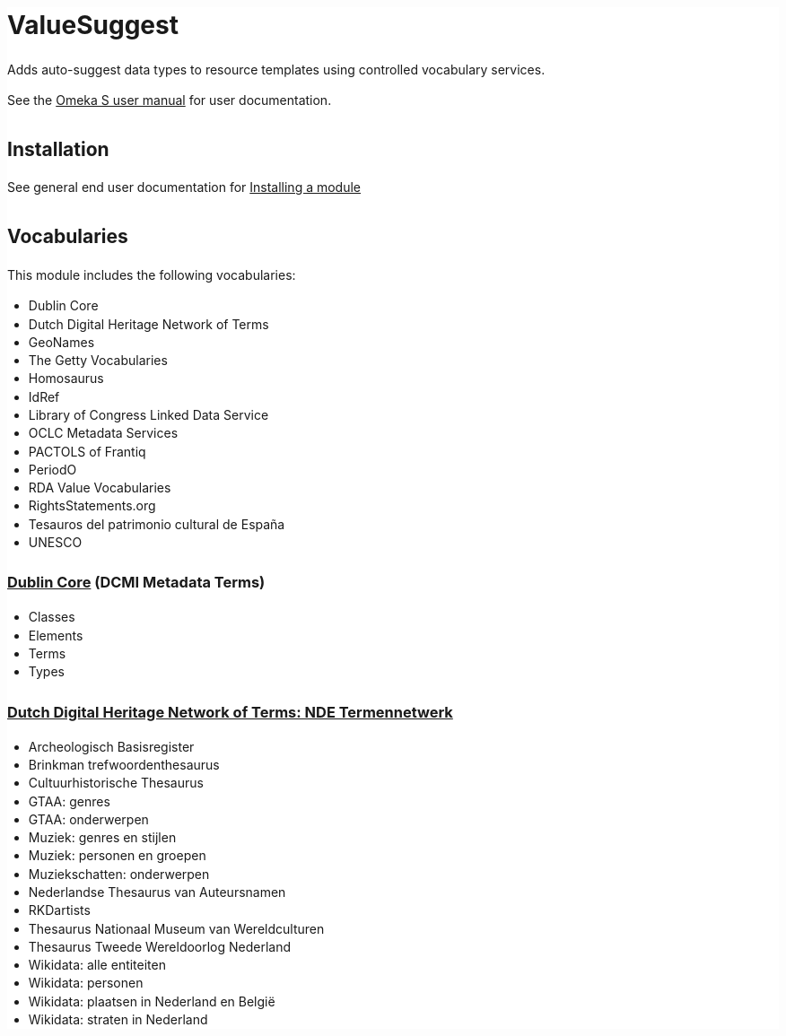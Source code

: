 # ValueSuggest

Adds auto-suggest data types to resource templates using controlled vocabulary services.

See the [Omeka S user manual](http://omeka.org/s/docs/user-manual/modules/valuesuggest/) for user documentation.

## Installation

See general end user documentation for [Installing a module](http://omeka.org/s/docs/user-manual/modules/#installing-modules)

## Vocabularies

This module includes the following vocabularies:

- Dublin Core
- Dutch Digital Heritage Network of Terms
- GeoNames
- The Getty Vocabularies
- Homosaurus
- IdRef
- Library of Congress Linked Data Service
- OCLC Metadata Services
- PACTOLS of Frantiq
- PeriodO
- RDA Value Vocabularies
- RightsStatements.org
- Tesauros del patrimonio cultural de España
- UNESCO

### [Dublin Core](https://www.dublincore.org/specifications/dublin-core/dcmi-terms/) (DCMI Metadata Terms)

- Classes
- Elements
- Terms
- Types

### [Dutch Digital Heritage Network of Terms: NDE Termennetwerk](https://termennetwerk.netwerkdigitaalerfgoed.nl/)

- Archeologisch Basisregister
- Brinkman trefwoordenthesaurus
- Cultuurhistorische Thesaurus
- GTAA: genres
- GTAA: onderwerpen
- Muziek: genres en stijlen
- Muziek: personen en groepen
- Muziekschatten: onderwerpen
- Nederlandse Thesaurus van Auteursnamen
- RKDartists
- Thesaurus Nationaal Museum van Wereldculturen
- Thesaurus Tweede Wereldoorlog Nederland
- Wikidata: alle entiteiten
- Wikidata: personen
- Wikidata: plaatsen in Nederland en België
- Wikidata: straten in Nederland
